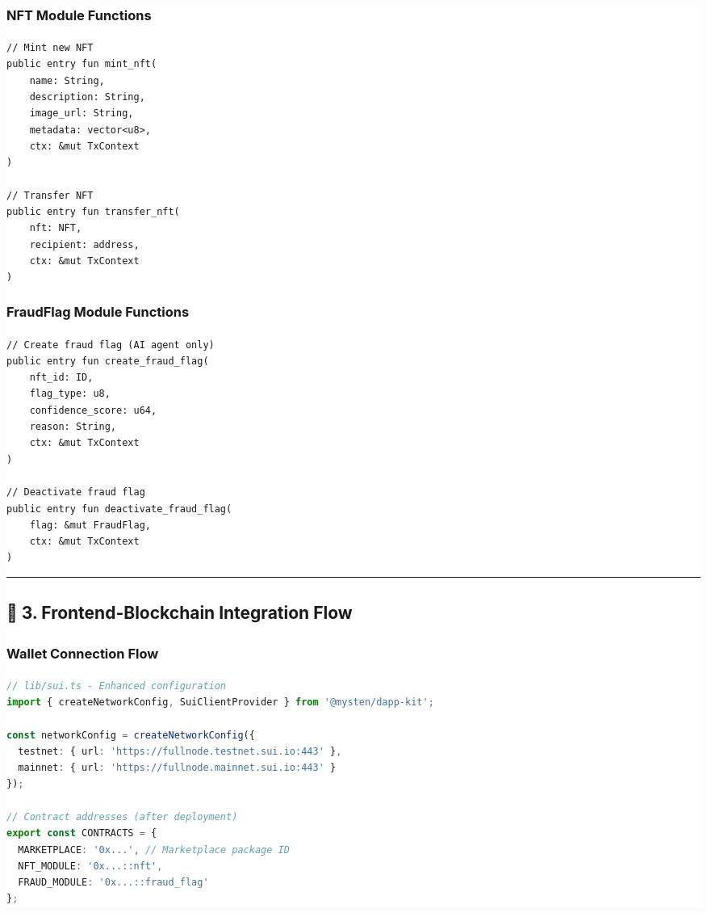 ### **NFT Module Functions**

```move
// Mint new NFT
public entry fun mint_nft(
    name: String,
    description: String,
    image_url: String,
    metadata: vector<u8>,
    ctx: &mut TxContext
)

// Transfer NFT
public entry fun transfer_nft(
    nft: NFT,
    recipient: address,
    ctx: &mut TxContext
)
```

### **FraudFlag Module Functions**

```move
// Create fraud flag (AI agent only)
public entry fun create_fraud_flag(
    nft_id: ID,
    flag_type: u8,
    confidence_score: u64,
    reason: String,
    ctx: &mut TxContext
)

// Deactivate fraud flag
public entry fun deactivate_fraud_flag(
    flag: &mut FraudFlag,
    ctx: &mut TxContext
)
```

---

## **🔄 3. Frontend-Blockchain Integration Flow**

### **Wallet Connection Flow**
```typescript
// lib/sui.ts - Enhanced configuration
import { createNetworkConfig, SuiClientProvider } from '@mysten/dapp-kit';

const networkConfig = createNetworkConfig({
  testnet: { url: 'https://fullnode.testnet.sui.io:443' },
  mainnet: { url: 'https://fullnode.mainnet.sui.io:443' }
});

// Contract addresses (after deployment)
export const CONTRACTS = {
  MARKETPLACE: '0x...', // Marketplace package ID
  NFT_MODULE: '0x...::nft',
  FRAUD_MODULE: '0x...::fraud_flag'
};
```
